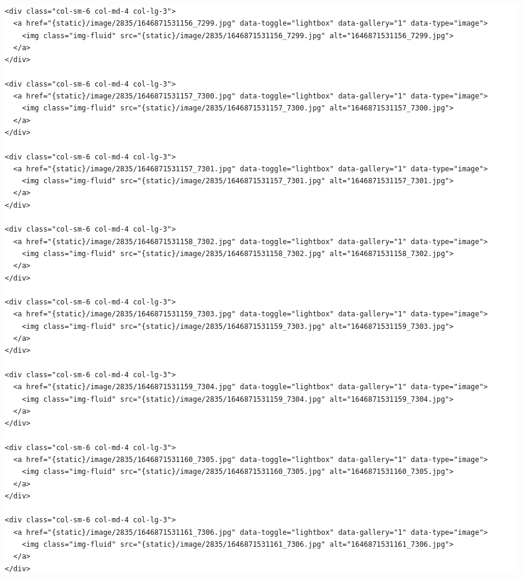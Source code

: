     <div class="col-sm-6 col-md-4 col-lg-3">
      <a href="{static}/image/2835/1646871531156_7299.jpg" data-toggle="lightbox" data-gallery="1" data-type="image">
        <img class="img-fluid" src="{static}/image/2835/1646871531156_7299.jpg" alt="1646871531156_7299.jpg">
      </a>
    </div>

    <div class="col-sm-6 col-md-4 col-lg-3">
      <a href="{static}/image/2835/1646871531157_7300.jpg" data-toggle="lightbox" data-gallery="1" data-type="image">
        <img class="img-fluid" src="{static}/image/2835/1646871531157_7300.jpg" alt="1646871531157_7300.jpg">
      </a>
    </div>

    <div class="col-sm-6 col-md-4 col-lg-3">
      <a href="{static}/image/2835/1646871531157_7301.jpg" data-toggle="lightbox" data-gallery="1" data-type="image">
        <img class="img-fluid" src="{static}/image/2835/1646871531157_7301.jpg" alt="1646871531157_7301.jpg">
      </a>
    </div>

    <div class="col-sm-6 col-md-4 col-lg-3">
      <a href="{static}/image/2835/1646871531158_7302.jpg" data-toggle="lightbox" data-gallery="1" data-type="image">
        <img class="img-fluid" src="{static}/image/2835/1646871531158_7302.jpg" alt="1646871531158_7302.jpg">
      </a>
    </div>

    <div class="col-sm-6 col-md-4 col-lg-3">
      <a href="{static}/image/2835/1646871531159_7303.jpg" data-toggle="lightbox" data-gallery="1" data-type="image">
        <img class="img-fluid" src="{static}/image/2835/1646871531159_7303.jpg" alt="1646871531159_7303.jpg">
      </a>
    </div>

    <div class="col-sm-6 col-md-4 col-lg-3">
      <a href="{static}/image/2835/1646871531159_7304.jpg" data-toggle="lightbox" data-gallery="1" data-type="image">
        <img class="img-fluid" src="{static}/image/2835/1646871531159_7304.jpg" alt="1646871531159_7304.jpg">
      </a>
    </div>

    <div class="col-sm-6 col-md-4 col-lg-3">
      <a href="{static}/image/2835/1646871531160_7305.jpg" data-toggle="lightbox" data-gallery="1" data-type="image">
        <img class="img-fluid" src="{static}/image/2835/1646871531160_7305.jpg" alt="1646871531160_7305.jpg">
      </a>
    </div>

    <div class="col-sm-6 col-md-4 col-lg-3">
      <a href="{static}/image/2835/1646871531161_7306.jpg" data-toggle="lightbox" data-gallery="1" data-type="image">
        <img class="img-fluid" src="{static}/image/2835/1646871531161_7306.jpg" alt="1646871531161_7306.jpg">
      </a>
    </div>
